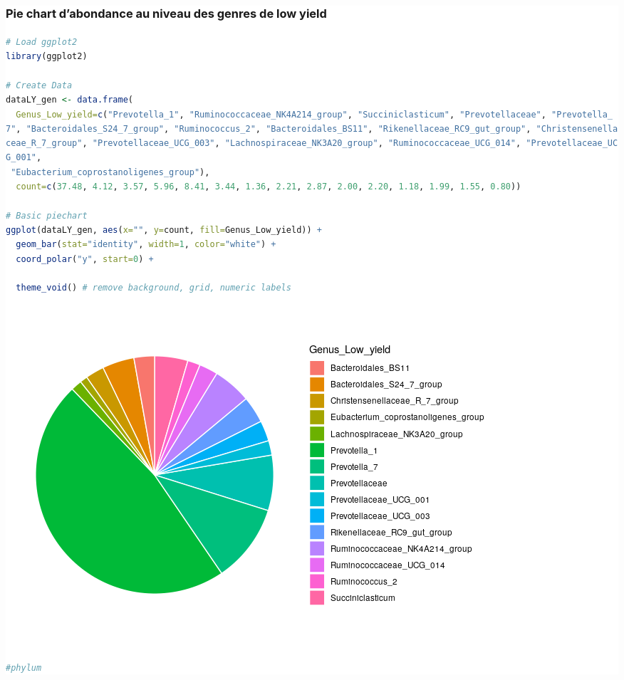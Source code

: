 ### Pie chart d’abondance au niveau des genres de low yield

``` r
# Load ggplot2
library(ggplot2)

# Create Data
dataLY_gen <- data.frame(
  Genus_Low_yield=c("Prevotella_1", "Ruminococcaceae_NK4A214_group", "Succiniclasticum", "Prevotellaceae", "Prevotella_7", "Bacteroidales_S24_7_group", "Ruminococcus_2", "Bacteroidales_BS11", "Rikenellaceae_RC9_gut_group", "Christensenellaceae_R_7_group", "Prevotellaceae_UCG_003", "Lachnospiraceae_NK3A20_group", "Ruminococcaceae_UCG_014", "Prevotellaceae_UCG_001",
 "Eubacterium_coprostanoligenes_group"),
  count=c(37.48, 4.12, 3.57, 5.96, 8.41, 3.44, 1.36, 2.21, 2.87, 2.00, 2.20, 1.18, 1.99, 1.55, 0.80))

# Basic piechart
ggplot(dataLY_gen, aes(x="", y=count, fill=Genus_Low_yield)) +
  geom_bar(stat="identity", width=1, color="white") +
  coord_polar("y", start=0) +
  
  theme_void() # remove background, grid, numeric labels
```

![](04_analysis_files/figure-gfm/unnamed-chunk-5-1.png)

``` r
#phylum 
```

